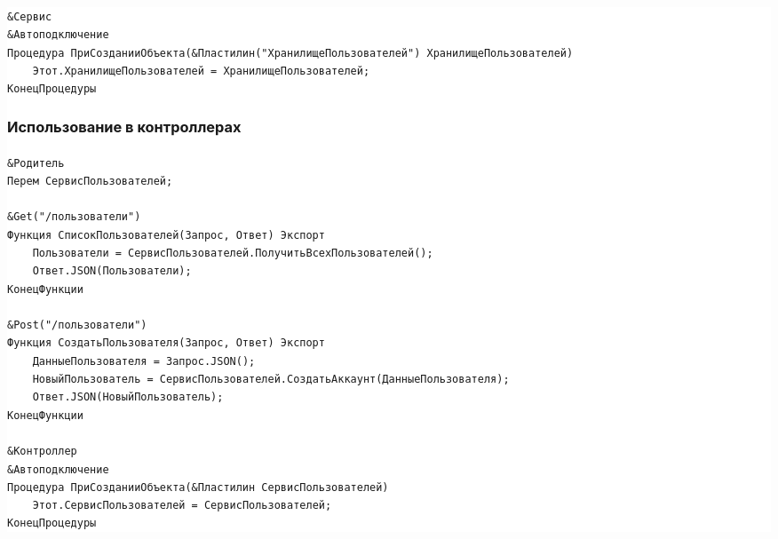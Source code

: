 ```1c
&Сервис
&Автоподключение
Процедура ПриСозданииОбъекта(&Пластилин("ХранилищеПользователей") ХранилищеПользователей)
    Этот.ХранилищеПользователей = ХранилищеПользователей;
КонецПроцедуры
```

### Использование в контроллерах

```1c
&Родитель
Перем СервисПользователей;

&Get("/пользователи")
Функция СписокПользователей(Запрос, Ответ) Экспорт
    Пользователи = СервисПользователей.ПолучитьВсехПользователей();
    Ответ.JSON(Пользователи);
КонецФункции

&Post("/пользователи")
Функция СоздатьПользователя(Запрос, Ответ) Экспорт
    ДанныеПользователя = Запрос.JSON();
    НовыйПользователь = СервисПользователей.СоздатьАккаунт(ДанныеПользователя);
    Ответ.JSON(НовыйПользователь);
КонецФункции

&Контроллер
&Автоподключение
Процедура ПриСозданииОбъекта(&Пластилин СервисПользователей)
    Этот.СервисПользователей = СервисПользователей;
КонецПроцедуры
```